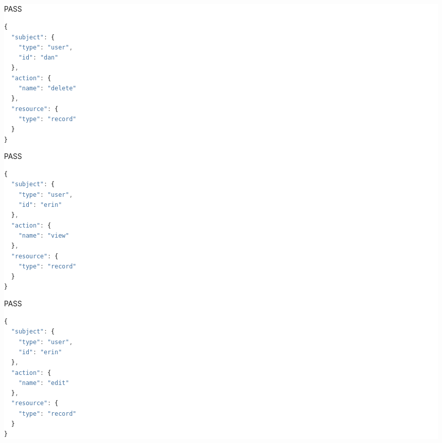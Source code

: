   </td>
  </tr>
  <tr>
    <td bgColor="green">PASS</td>
    <td>

```js
{
  "subject": {
    "type": "user",
    "id": "dan"
  },
  "action": {
    "name": "delete"
  },
  "resource": {
    "type": "record"
  }
}
```

  </td>
  </tr>
  <tr>
    <td bgColor="green">PASS</td>
    <td>

```js
{
  "subject": {
    "type": "user",
    "id": "erin"
  },
  "action": {
    "name": "view"
  },
  "resource": {
    "type": "record"
  }
}
```

  </td>
  </tr>
  <tr>
    <td bgColor="green">PASS</td>
    <td>

```js
{
  "subject": {
    "type": "user",
    "id": "erin"
  },
  "action": {
    "name": "edit"
  },
  "resource": {
    "type": "record"
  }
}
```
